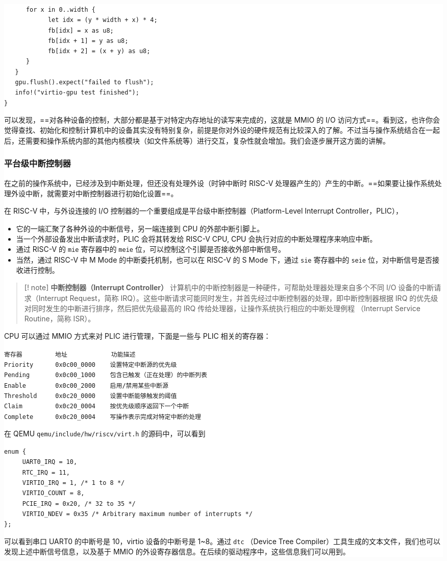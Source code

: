 ```
      for x in 0..width {
            let idx = (y * width + x) * 4;
            fb[idx] = x as u8;
            fb[idx + 1] = y as u8;
            fb[idx + 2] = (x + y) as u8;
      }
   }
   gpu.flush().expect("failed to flush");
   info!("virtio-gpu test finished");
}
```

可以发现，==对各种设备的控制，大部分都是基于对特定内存地址的读写来完成的，这就是 MMIO 的 I/O 访问方式==。看到这，也许你会觉得查找、初始化和控制计算机中的设备其实没有特别复杂，前提是你对外设的硬件规范有比较深入的了解。不过当与操作系统结合在一起后，还需要和操作系统内部的其他内核模块（如文件系统等）进行交互，复杂性就会增加。我们会逐步展开这方面的讲解。

### 平台级中断控制器

在之前的操作系统中，已经涉及到中断处理，但还没有处理外设（时钟中断时 RISC-V 处理器产生的）产生的中断。==如果要让操作系统处理外设中断，就需要对中断控制器进行初始化设置==。

在 RISC-V 中，与外设连接的 I/O 控制器的一个重要组成是平台级中断控制器（Platform-Level Interrupt Controller，PLIC），
- 它的一端汇聚了各种外设的中断信号，另一端连接到 CPU 的外部中断引脚上。
- 当一个外部设备发出中断请求时，PLIC 会将其转发给 RISC-V CPU, CPU 会执行对应的中断处理程序来响应中断。
- 通过 RISC-V 的 `mie` 寄存器中的 `meie` 位，可以控制这个引脚是否接收外部中断信号。
- 当然，通过 RISC-V 中 M Mode 的中断委托机制，也可以在 RISC-V 的 S Mode 下，通过 `sie` 寄存器中的 `seie` 位，对中断信号是否接收进行控制。

>[! note] **中断控制器（Interrupt Controller）**
>计算机中的中断控制器是一种硬件，可帮助处理器处理来自多个不同 I/O 设备的中断请求（Interrupt Request，简称 IRQ）。这些中断请求可能同时发生，并首先经过中断控制器的处理，即中断控制器根据 IRQ 的优先级对同时发生的中断进行排序，然后把优先级最高的 IRQ 传给处理器，让操作系统执行相应的中断处理例程 （Interrupt Service Routine，简称 ISR）。

CPU 可以通过 MMIO 方式来对 PLIC 进行管理，下面是一些与 PLIC 相关的寄存器：

```
寄存器         地址            功能描述
Priority      0x0c00_0000    设置特定中断源的优先级
Pending       0x0c00_1000    包含已触发（正在处理）的中断列表
Enable        0x0c00_2000    启用/禁用某些中断源
Threshold     0x0c20_0000    设置中断能够触发的阈值
Claim         0x0c20_0004    按优先级顺序返回下一个中断
Complete      0x0c20_0004    写操作表示完成对特定中断的处理
```

在 QEMU `qemu/include/hw/riscv/virt.h` 的源码中，可以看到

```
enum {
     UART0_IRQ = 10,
     RTC_IRQ = 11,
     VIRTIO_IRQ = 1, /* 1 to 8 */
     VIRTIO_COUNT = 8,
     PCIE_IRQ = 0x20, /* 32 to 35 */
     VIRTIO_NDEV = 0x35 /* Arbitrary maximum number of interrupts */
};
```

可以看到串口 UART0 的中断号是 10，virtio 设备的中断号是 1~8。通过 `dtc` （Device Tree Compiler）工具生成的文本文件，我们也可以发现上述中断信号信息，以及基于 MMIO 的外设寄存器信息。在后续的驱动程序中，这些信息我们可以用到。
